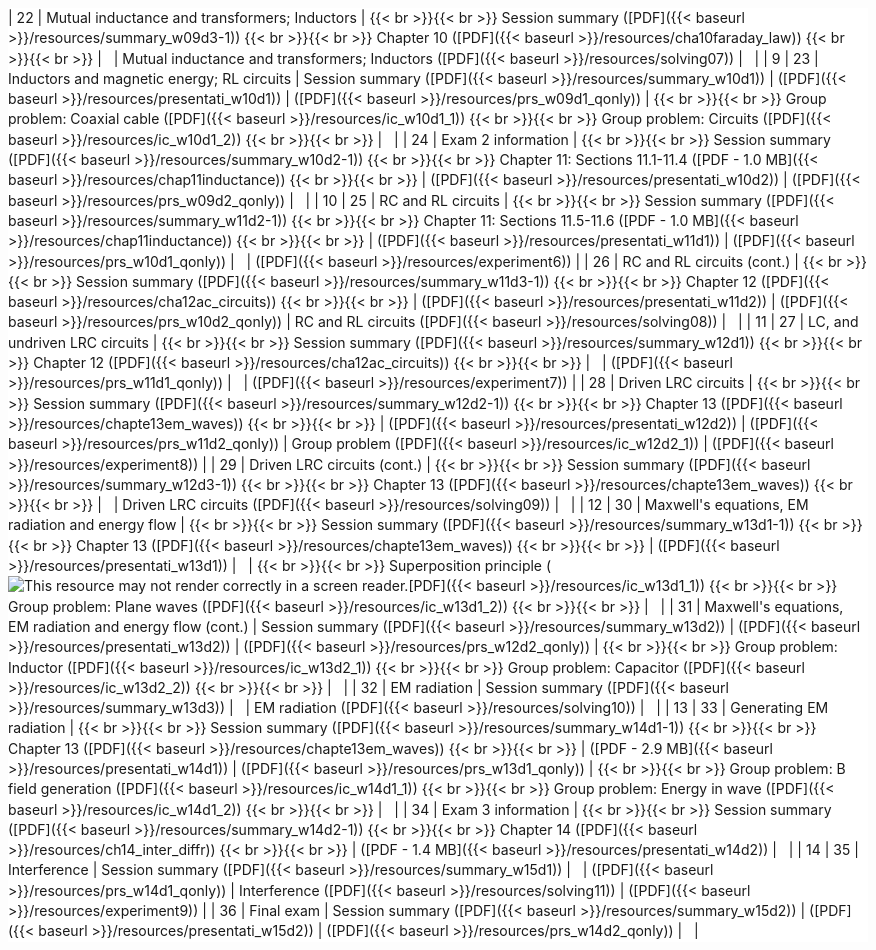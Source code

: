 | 22 | Mutual inductance and transformers; Inductors |  {{< br >}}{{< br >}} Session summary ([PDF]({{< baseurl >}}/resources/summary_w09d3-1)) {{< br >}}{{< br >}} Chapter 10 ([PDF]({{< baseurl >}}/resources/cha10faraday_law)) {{< br >}}{{< br >}}  | &nbsp; | Mutual inductance and transformers; Inductors ([PDF]({{< baseurl >}}/resources/solving07)) | &nbsp; |
| 9 | 23 | Inductors and magnetic energy; RL circuits | Session summary ([PDF]({{< baseurl >}}/resources/summary_w10d1)) | ([PDF]({{< baseurl >}}/resources/presentati_w10d1)) | ([PDF]({{< baseurl >}}/resources/prs_w09d1_qonly)) |  {{< br >}}{{< br >}} Group problem: Coaxial cable ([PDF]({{< baseurl >}}/resources/ic_w10d1_1)) {{< br >}}{{< br >}} Group problem: Circuits ([PDF]({{< baseurl >}}/resources/ic_w10d1_2)) {{< br >}}{{< br >}}  | &nbsp; |
| 24 | Exam 2 information |  {{< br >}}{{< br >}} Session summary ([PDF]({{< baseurl >}}/resources/summary_w10d2-1)) {{< br >}}{{< br >}} Chapter 11: Sections 11.1-11.4 ([PDF - 1.0 MB]({{< baseurl >}}/resources/chap11inductance)) {{< br >}}{{< br >}}  | ([PDF]({{< baseurl >}}/resources/presentati_w10d2)) | ([PDF]({{< baseurl >}}/resources/prs_w09d2_qonly)) | &nbsp; |
| 10 | 25 | RC and RL circuits |  {{< br >}}{{< br >}} Session summary ([PDF]({{< baseurl >}}/resources/summary_w11d2-1)) {{< br >}}{{< br >}} Chapter 11: Sections 11.5-11.6 ([PDF - 1.0 MB]({{< baseurl >}}/resources/chap11inductance)) {{< br >}}{{< br >}}  | ([PDF]({{< baseurl >}}/resources/presentati_w11d1)) | ([PDF]({{< baseurl >}}/resources/prs_w10d1_qonly)) | &nbsp; | ([PDF]({{< baseurl >}}/resources/experiment6)) |
| 26 | RC and RL circuits (cont.) |  {{< br >}}{{< br >}} Session summary ([PDF]({{< baseurl >}}/resources/summary_w11d3-1)) {{< br >}}{{< br >}} Chapter 12 ([PDF]({{< baseurl >}}/resources/cha12ac_circuits)) {{< br >}}{{< br >}}  | ([PDF]({{< baseurl >}}/resources/presentati_w11d2)) | ([PDF]({{< baseurl >}}/resources/prs_w10d2_qonly)) | RC and RL circuits ([PDF]({{< baseurl >}}/resources/solving08)) | &nbsp; |
| 11 | 27 | LC, and undriven LRC circuits |  {{< br >}}{{< br >}} Session summary ([PDF]({{< baseurl >}}/resources/summary_w12d1)) {{< br >}}{{< br >}} Chapter 12 ([PDF]({{< baseurl >}}/resources/cha12ac_circuits)) {{< br >}}{{< br >}}  | &nbsp; | ([PDF]({{< baseurl >}}/resources/prs_w11d1_qonly)) | &nbsp; | ([PDF]({{< baseurl >}}/resources/experiment7)) |
| 28 | Driven LRC circuits |  {{< br >}}{{< br >}} Session summary ([PDF]({{< baseurl >}}/resources/summary_w12d2-1)) {{< br >}}{{< br >}} Chapter 13 ([PDF]({{< baseurl >}}/resources/chapte13em_waves)) {{< br >}}{{< br >}}  | ([PDF]({{< baseurl >}}/resources/presentati_w12d2)) | ([PDF]({{< baseurl >}}/resources/prs_w11d2_qonly)) | Group problem ([PDF]({{< baseurl >}}/resources/ic_w12d2_1)) | ([PDF]({{< baseurl >}}/resources/experiment8)) |
| 29 | Driven LRC circuits (cont.) |  {{< br >}}{{< br >}} Session summary ([PDF]({{< baseurl >}}/resources/summary_w12d3-1)) {{< br >}}{{< br >}} Chapter 13 ([PDF]({{< baseurl >}}/resources/chapte13em_waves)) {{< br >}}{{< br >}}  | &nbsp; | Driven LRC circuits ([PDF]({{< baseurl >}}/resources/solving09)) | &nbsp; |
| 12 | 30 | Maxwell's equations, EM radiation and energy flow |  {{< br >}}{{< br >}} Session summary ([PDF]({{< baseurl >}}/resources/summary_w13d1-1)) {{< br >}}{{< br >}} Chapter 13 ([PDF]({{< baseurl >}}/resources/chapte13em_waves)) {{< br >}}{{< br >}}  | ([PDF]({{< baseurl >}}/resources/presentati_w13d1)) | &nbsp; |  {{< br >}}{{< br >}} Superposition principle (![This resource may not render correctly in a screen reader.](/images/inacessible.gif)[PDF]({{< baseurl >}}/resources/ic_w13d1_1)) {{< br >}}{{< br >}} Group problem: Plane waves ([PDF]({{< baseurl >}}/resources/ic_w13d1_2)) {{< br >}}{{< br >}}  | &nbsp; |
| 31 | Maxwell's equations, EM radiation and energy flow (cont.) | Session summary ([PDF]({{< baseurl >}}/resources/summary_w13d2)) | ([PDF]({{< baseurl >}}/resources/presentati_w13d2)) | ([PDF]({{< baseurl >}}/resources/prs_w12d2_qonly)) |  {{< br >}}{{< br >}} Group problem: Inductor ([PDF]({{< baseurl >}}/resources/ic_w13d2_1)) {{< br >}}{{< br >}} Group problem: Capacitor ([PDF]({{< baseurl >}}/resources/ic_w13d2_2)) {{< br >}}{{< br >}}  | &nbsp; |
| 32 | EM radiation | Session summary ([PDF]({{< baseurl >}}/resources/summary_w13d3)) | &nbsp; | EM radiation ([PDF]({{< baseurl >}}/resources/solving10)) | &nbsp; |
| 13 | 33 | Generating EM radiation |  {{< br >}}{{< br >}} Session summary ([PDF]({{< baseurl >}}/resources/summary_w14d1-1)) {{< br >}}{{< br >}} Chapter 13 ([PDF]({{< baseurl >}}/resources/chapte13em_waves)) {{< br >}}{{< br >}}  | ([PDF - 2.9 MB]({{< baseurl >}}/resources/presentati_w14d1)) | ([PDF]({{< baseurl >}}/resources/prs_w13d1_qonly)) |  {{< br >}}{{< br >}} Group problem: B field generation ([PDF]({{< baseurl >}}/resources/ic_w14d1_1)) {{< br >}}{{< br >}} Group problem: Energy in wave ([PDF]({{< baseurl >}}/resources/ic_w14d1_2)) {{< br >}}{{< br >}}  | &nbsp; |
| 34 | Exam 3 information |  {{< br >}}{{< br >}} Session summary ([PDF]({{< baseurl >}}/resources/summary_w14d2-1)) {{< br >}}{{< br >}} Chapter 14 ([PDF]({{< baseurl >}}/resources/ch14_inter_diffr)) {{< br >}}{{< br >}}  | ([PDF - 1.4 MB]({{< baseurl >}}/resources/presentati_w14d2)) | &nbsp; |
| 14 | 35 | Interference | Session summary ([PDF]({{< baseurl >}}/resources/summary_w15d1)) | &nbsp; | ([PDF]({{< baseurl >}}/resources/prs_w14d1_qonly)) | Interference ([PDF]({{< baseurl >}}/resources/solving11)) | ([PDF]({{< baseurl >}}/resources/experiment9)) |
| 36 | Final exam | Session summary ([PDF]({{< baseurl >}}/resources/summary_w15d2)) | ([PDF]({{< baseurl >}}/resources/presentati_w15d2)) | ([PDF]({{< baseurl >}}/resources/prs_w14d2_qonly)) | &nbsp; |